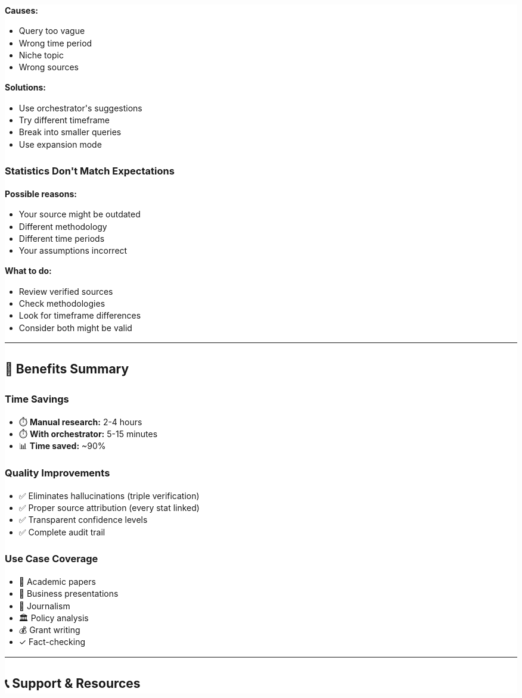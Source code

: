 **Causes:**
- Query too vague
- Wrong time period
- Niche topic
- Wrong sources

**Solutions:**
- Use orchestrator's suggestions
- Try different timeframe
- Break into smaller queries
- Use expansion mode

### Statistics Don't Match Expectations

**Possible reasons:**
- Your source might be outdated
- Different methodology
- Different time periods
- Your assumptions incorrect

**What to do:**
- Review verified sources
- Check methodologies
- Look for timeframe differences
- Consider both might be valid

---

## 🎉 Benefits Summary

### Time Savings
- ⏱️ **Manual research:** 2-4 hours
- ⏱️ **With orchestrator:** 5-15 minutes
- 📊 **Time saved:** ~90%

### Quality Improvements
- ✅ Eliminates hallucinations (triple verification)
- ✅ Proper source attribution (every stat linked)
- ✅ Transparent confidence levels
- ✅ Complete audit trail

### Use Case Coverage
- 📝 Academic papers
- 💼 Business presentations
- 📰 Journalism
- 🏛️ Policy analysis
- 💰 Grant writing
- ✓ Fact-checking

---

## 📞 Support & Resources
